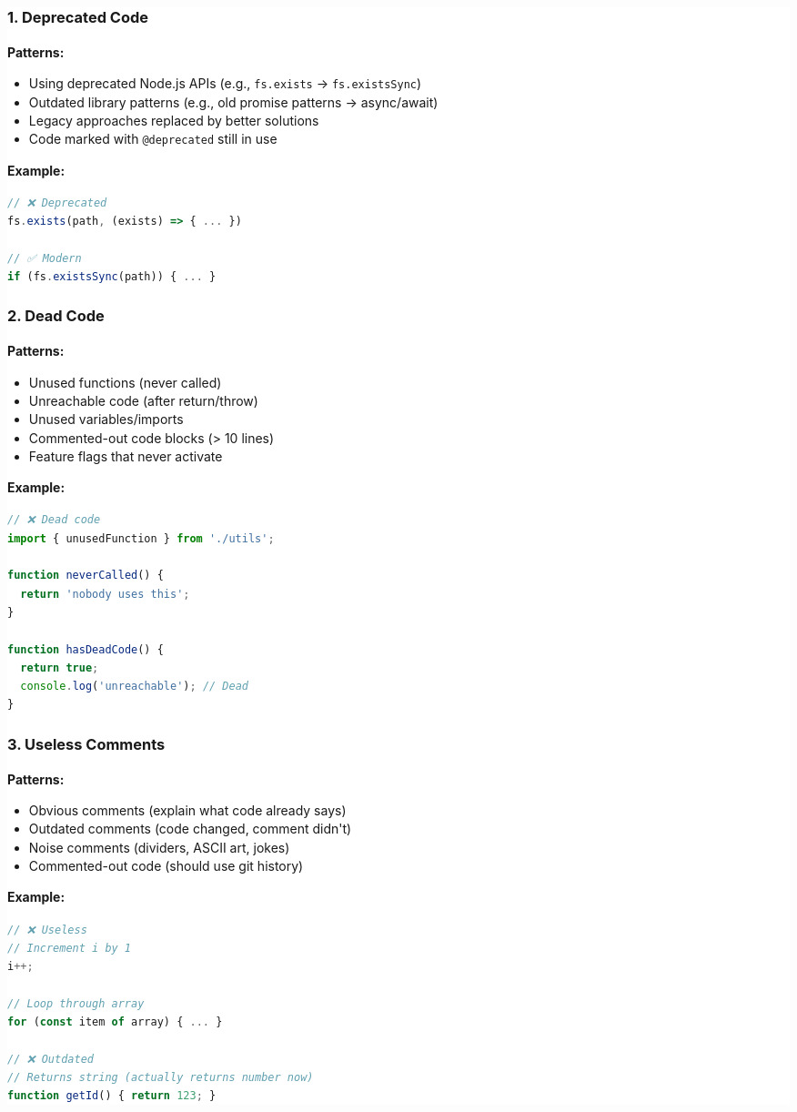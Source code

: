 ### 1. Deprecated Code
**Patterns:**
- Using deprecated Node.js APIs (e.g., `fs.exists` → `fs.existsSync`)
- Outdated library patterns (e.g., old promise patterns → async/await)
- Legacy approaches replaced by better solutions
- Code marked with `@deprecated` still in use

**Example:**
```javascript
// ❌ Deprecated
fs.exists(path, (exists) => { ... })

// ✅ Modern
if (fs.existsSync(path)) { ... }
```

### 2. Dead Code
**Patterns:**
- Unused functions (never called)
- Unreachable code (after return/throw)
- Unused variables/imports
- Commented-out code blocks (> 10 lines)
- Feature flags that never activate

**Example:**
```javascript
// ❌ Dead code
import { unusedFunction } from './utils';

function neverCalled() {
  return 'nobody uses this';
}

function hasDeadCode() {
  return true;
  console.log('unreachable'); // Dead
}
```

### 3. Useless Comments
**Patterns:**
- Obvious comments (explain what code already says)
- Outdated comments (code changed, comment didn't)
- Noise comments (dividers, ASCII art, jokes)
- Commented-out code (should use git history)

**Example:**
```javascript
// ❌ Useless
// Increment i by 1
i++;

// Loop through array
for (const item of array) { ... }

// ❌ Outdated
// Returns string (actually returns number now)
function getId() { return 123; }
```
